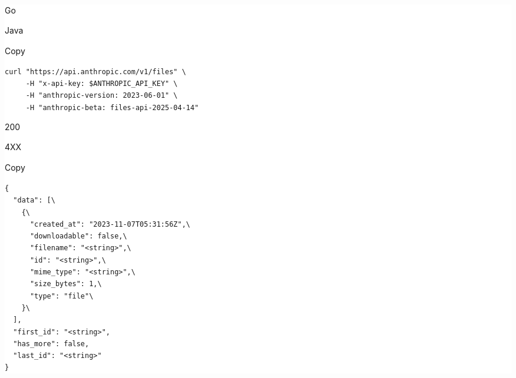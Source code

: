 Go

Java

Copy

```
curl "https://api.anthropic.com/v1/files" \
     -H "x-api-key: $ANTHROPIC_API_KEY" \
     -H "anthropic-version: 2023-06-01" \
     -H "anthropic-beta: files-api-2025-04-14"
```

200

4XX

Copy

```
{
  "data": [\
    {\
      "created_at": "2023-11-07T05:31:56Z",\
      "downloadable": false,\
      "filename": "<string>",\
      "id": "<string>",\
      "mime_type": "<string>",\
      "size_bytes": 1,\
      "type": "file"\
    }\
  ],
  "first_id": "<string>",
  "has_more": false,
  "last_id": "<string>"
}
```